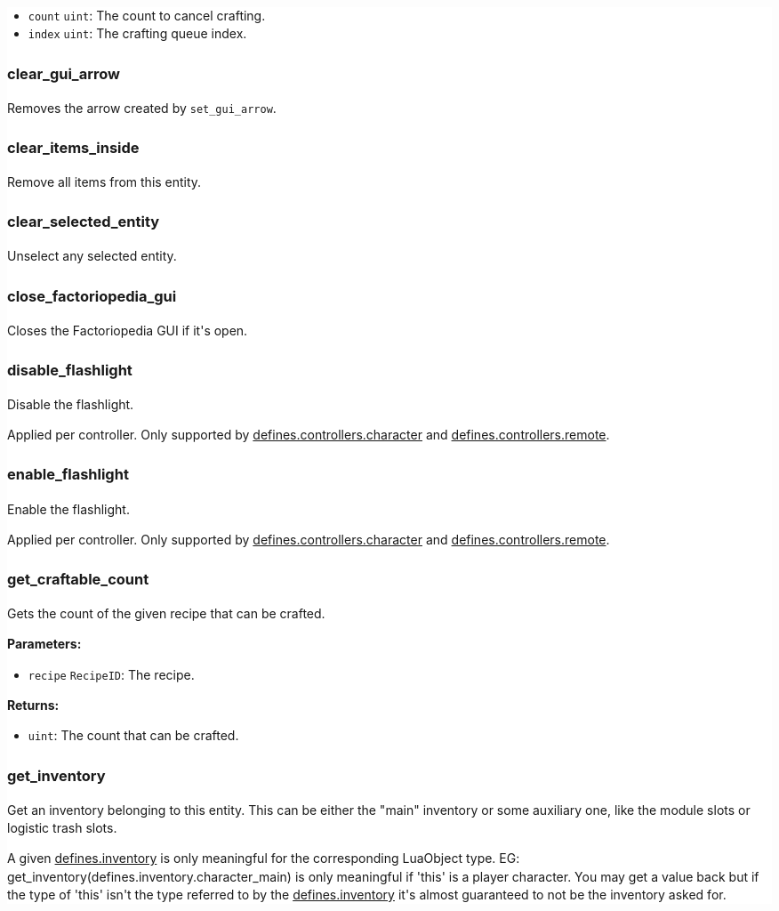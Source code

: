 - `count` `uint`: The count to cancel crafting.
- `index` `uint`: The crafting queue index.

### clear_gui_arrow

Removes the arrow created by `set_gui_arrow`.

### clear_items_inside

Remove all items from this entity.

### clear_selected_entity

Unselect any selected entity.

### close_factoriopedia_gui

Closes the Factoriopedia GUI if it's open.

### disable_flashlight

Disable the flashlight.

Applied per controller. Only supported by [defines.controllers.character](runtime:defines.controllers.character) and [defines.controllers.remote](runtime:defines.controllers.remote).

### enable_flashlight

Enable the flashlight.

Applied per controller. Only supported by [defines.controllers.character](runtime:defines.controllers.character) and [defines.controllers.remote](runtime:defines.controllers.remote).

### get_craftable_count

Gets the count of the given recipe that can be crafted.

**Parameters:**

- `recipe` `RecipeID`: The recipe.

**Returns:**

- `uint`: The count that can be crafted.

### get_inventory

Get an inventory belonging to this entity. This can be either the "main" inventory or some auxiliary one, like the module slots or logistic trash slots.

A given [defines.inventory](runtime:defines.inventory) is only meaningful for the corresponding LuaObject type. EG: get_inventory(defines.inventory.character_main) is only meaningful if 'this' is a player character. You may get a value back but if the type of 'this' isn't the type referred to by the [defines.inventory](runtime:defines.inventory) it's almost guaranteed to not be the inventory asked for.

